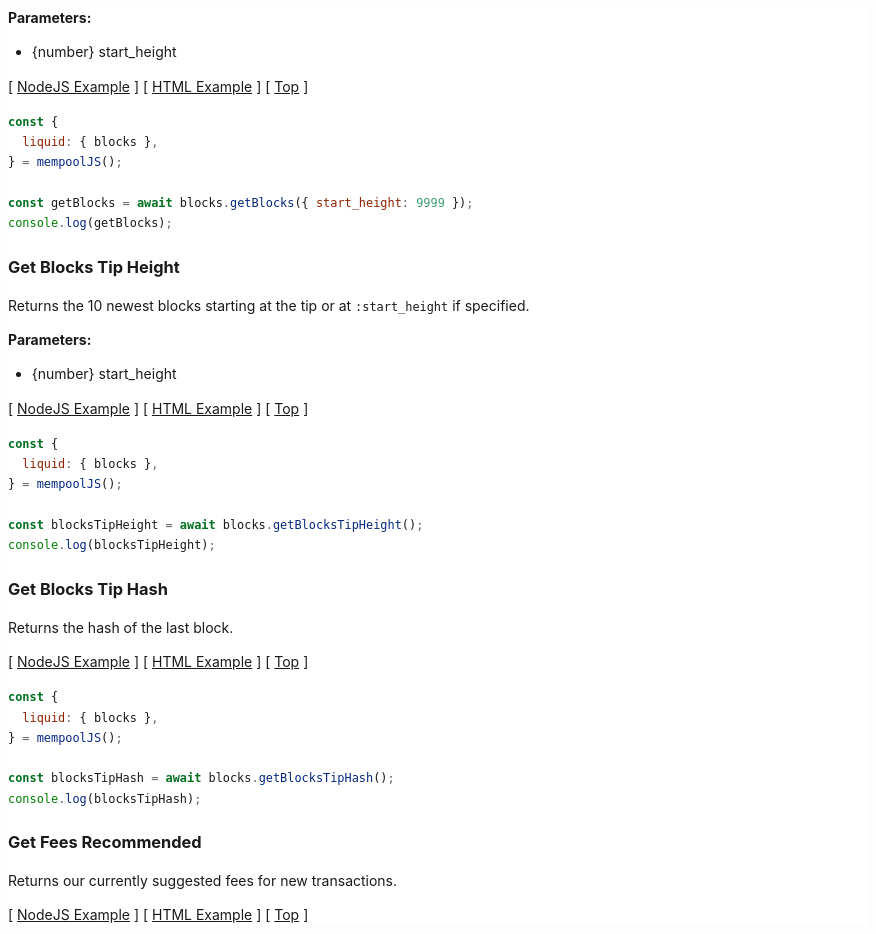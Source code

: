 **Parameters:**

- {number} start_height

[ [NodeJS Example](examples/nodejs/liquid/blocks.ts) ] [ [HTML Example](examples/html/liquid/blocks.html) ] [ [Top](#features) ]

```js
const {
  liquid: { blocks },
} = mempoolJS();

const getBlocks = await blocks.getBlocks({ start_height: 9999 });
console.log(getBlocks);
```

### **Get Blocks Tip Height**

Returns the 10 newest blocks starting at the tip or at `:start_height` if specified.

**Parameters:**

- {number} start_height

[ [NodeJS Example](examples/nodejs/liquid/blocks.ts) ] [ [HTML Example](examples/html/liquid/blocks.html) ] [ [Top](#features) ]

```js
const {
  liquid: { blocks },
} = mempoolJS();

const blocksTipHeight = await blocks.getBlocksTipHeight();
console.log(blocksTipHeight);
```

### **Get Blocks Tip Hash**

Returns the hash of the last block.

[ [NodeJS Example](examples/nodejs/liquid/blocks.ts) ] [ [HTML Example](examples/html/liquid/blocks.html) ] [ [Top](#features) ]

```js
const {
  liquid: { blocks },
} = mempoolJS();

const blocksTipHash = await blocks.getBlocksTipHash();
console.log(blocksTipHash);
```

### **Get Fees Recommended**

Returns our currently suggested fees for new transactions.

[ [NodeJS Example](examples/nodejs/liquid/fees.ts) ] [ [HTML Example](examples/html/liquid/fees.html) ] [ [Top](#features) ]
